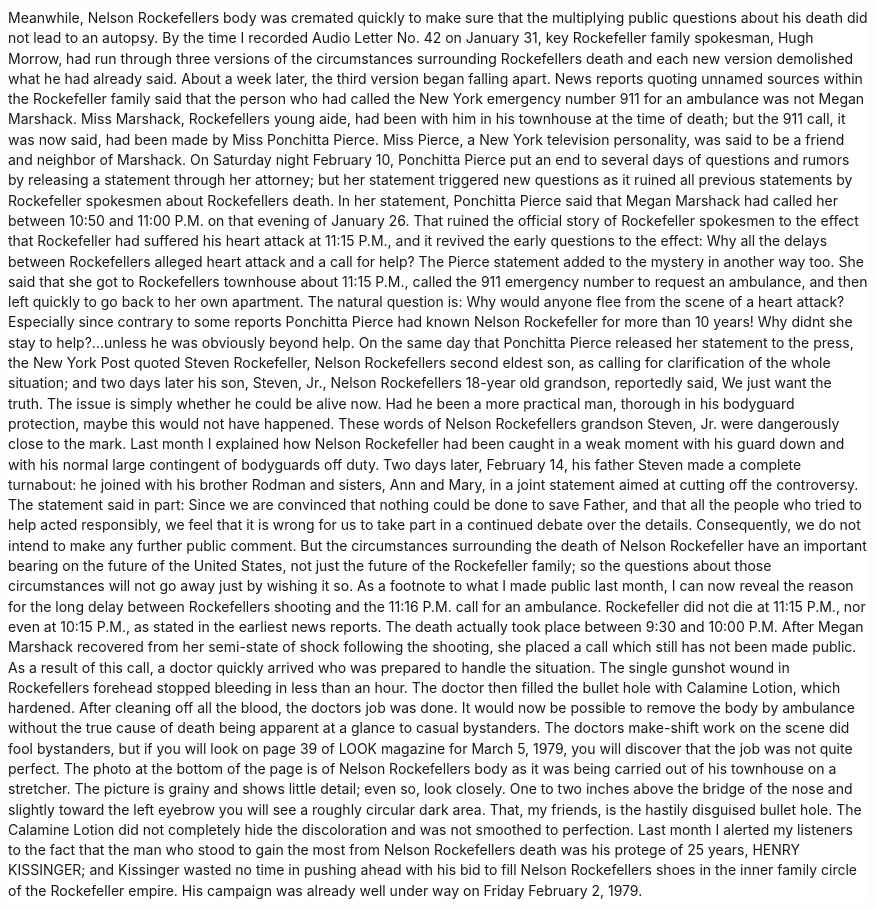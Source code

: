 Meanwhile, Nelson Rockefellers body was cremated quickly to make sure that the multiplying public questions about his death did not lead to an autopsy. By the time I recorded Audio Letter No. 42 on January 31, key Rockefeller family spokesman, Hugh Morrow, had run through three versions of the circumstances surrounding Rockefellers death and each new version demolished what he had already said. About a week later, the third version began falling apart.
News reports quoting unnamed sources within the Rockefeller family said that the person who had called the New York emergency number 911 for an ambulance was not Megan Marshack. Miss Marshack, Rockefellers young aide, had been with him in his townhouse at the time of death; but the 911 call, it was now said, had been made by Miss Ponchitta Pierce.
Miss Pierce, a New York television personality, was said to be a friend and neighbor of Marshack. On Saturday night February 10, Ponchitta Pierce put an end to several days of questions and rumors by releasing a statement through her attorney; but her statement triggered new questions as it ruined all previous statements by Rockefeller spokesmen about Rockefellers death.
In her statement, Ponchitta Pierce said that Megan Marshack had called her between 10:50 and 11:00 P.M. on that evening of January 26. That ruined the official story of Rockefeller spokesmen to the effect that Rockefeller had suffered his heart attack at 11:15 P.M., and it revived the early questions to the effect: Why all the delays between Rockefellers alleged heart attack and a call for help?
The Pierce statement added to the mystery in another way too. She said that she got to Rockefellers townhouse about 11:15 P.M., called the 911 emergency number to request an ambulance, and then left quickly to go back to her own apartment. The natural question is: Why would anyone flee from the scene of a heart attack? Especially since contrary to some reports Ponchitta Pierce had known Nelson Rockefeller for more than 10 years! Why didnt she stay to help?...unless he was obviously beyond help.
On the same day that Ponchitta Pierce released her statement to the press, the New York Post quoted Steven Rockefeller, Nelson Rockefellers second eldest son, as calling for clarification of the whole situation; and two days later his son, Steven, Jr., Nelson Rockefellers 18-year old grandson, reportedly said,
We just want the truth. The issue is simply whether he could be alive now. Had he been a more practical man, thorough in his bodyguard protection, maybe this would not have happened.
These words of Nelson Rockefellers grandson Steven, Jr. were dangerously close to the mark.
Last month I explained how Nelson Rockefeller had been caught in a weak moment with his guard down and with his normal large contingent of bodyguards off duty. Two days later, February 14, his father Steven made a complete turnabout: he joined with his brother Rodman and sisters, Ann and Mary, in a joint statement aimed at cutting off the controversy.
The statement said in part:
Since we are convinced that nothing could be done to save Father, and that all the people who tried to help acted responsibly, we feel that it is wrong for us to take part in a continued debate over the details. Consequently, we do not intend to make any further public comment.
But the circumstances surrounding the death of Nelson Rockefeller have an important bearing on the future of the United States, not just the future of the Rockefeller family; so the questions about those circumstances will not go away just by wishing it so.
As a footnote to what I made public last month, I can now reveal the reason for the long delay between Rockefellers shooting and the 11:16 P.M. call for an ambulance. Rockefeller did not die at 11:15 P.M., nor even at 10:15 P.M., as stated in the earliest news reports. The death actually took place between 9:30 and 10:00 P.M.
After Megan Marshack recovered from her semi-state of shock following the shooting, she placed a call which still has not been made public. As a result of this call, a doctor quickly arrived who was prepared to handle the situation. The single gunshot wound in Rockefellers forehead stopped bleeding in less than an hour. The doctor then filled the bullet hole with Calamine Lotion, which hardened.
After cleaning off all the blood, the doctors job was done. It would now be possible to remove the body by ambulance without the true cause of death being apparent at a glance to casual bystanders. The doctors make-shift work on the scene did fool bystanders, but if you will look on page 39 of LOOK magazine for March 5, 1979, you will discover that the job was not quite perfect. The photo at the bottom of the page is of Nelson Rockefellers body as it was being carried out of his townhouse on a stretcher.
The picture is grainy and shows little detail; even so, look closely. One to two inches above the bridge of the nose and slightly toward the left eyebrow you will see a roughly circular dark area. That, my friends, is the hastily disguised bullet hole. The Calamine Lotion did not completely hide the discoloration and was not smoothed to perfection.
Last month I alerted my listeners to the fact that the man who stood to gain the most from Nelson Rockefellers death was his protege of 25 years, HENRY KISSINGER; and Kissinger wasted no time in pushing ahead with his bid to fill Nelson Rockefellers shoes in the inner family circle of the Rockefeller empire. His campaign was already well under way on Friday February 2, 1979.
